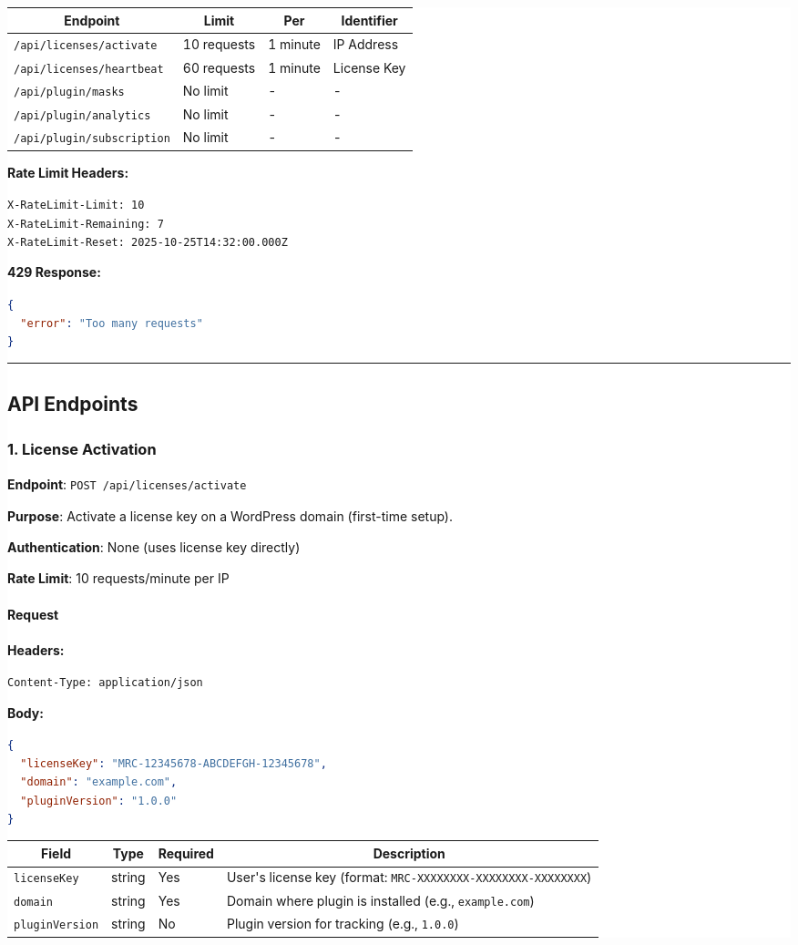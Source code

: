 | Endpoint | Limit | Per | Identifier |
|----------|-------|-----|------------|
| `/api/licenses/activate` | 10 requests | 1 minute | IP Address |
| `/api/licenses/heartbeat` | 60 requests | 1 minute | License Key |
| `/api/plugin/masks` | No limit | - | - |
| `/api/plugin/analytics` | No limit | - | - |
| `/api/plugin/subscription` | No limit | - | - |

**Rate Limit Headers:**
```
X-RateLimit-Limit: 10
X-RateLimit-Remaining: 7
X-RateLimit-Reset: 2025-10-25T14:32:00.000Z
```

**429 Response:**
```json
{
  "error": "Too many requests"
}
```

---

## API Endpoints

### 1. License Activation

**Endpoint**: `POST /api/licenses/activate`

**Purpose**: Activate a license key on a WordPress domain (first-time setup).

**Authentication**: None (uses license key directly)

**Rate Limit**: 10 requests/minute per IP

#### Request

**Headers:**
```
Content-Type: application/json
```

**Body:**
```json
{
  "licenseKey": "MRC-12345678-ABCDEFGH-12345678",
  "domain": "example.com",
  "pluginVersion": "1.0.0"
}
```

| Field | Type | Required | Description |
|-------|------|----------|-------------|
| `licenseKey` | string | Yes | User's license key (format: `MRC-XXXXXXXX-XXXXXXXX-XXXXXXXX`) |
| `domain` | string | Yes | Domain where plugin is installed (e.g., `example.com`) |
| `pluginVersion` | string | No | Plugin version for tracking (e.g., `1.0.0`) |
